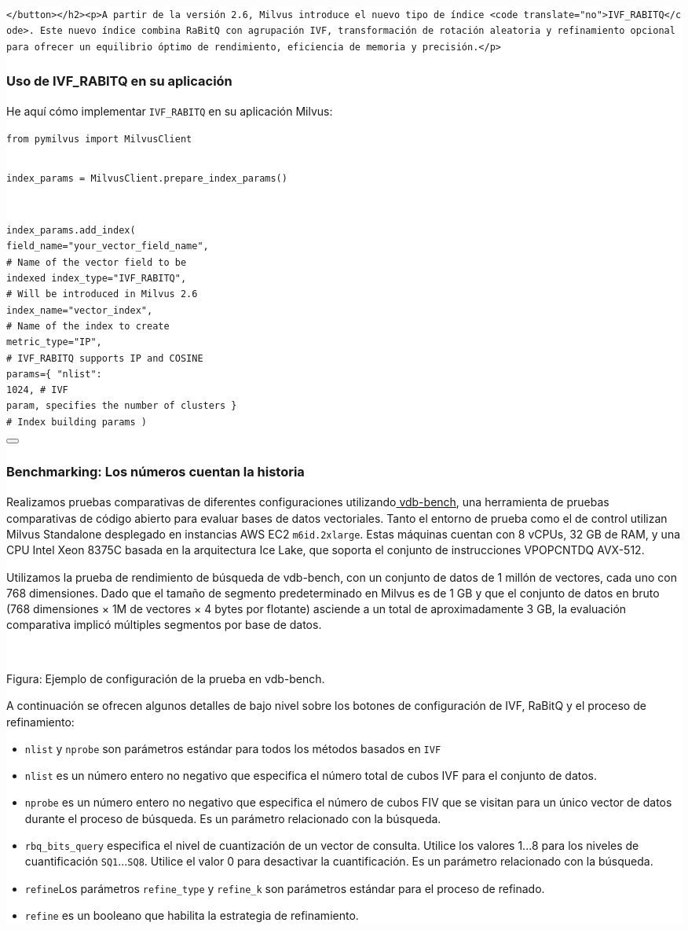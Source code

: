     </button></h2><p>A partir de la versión 2.6, Milvus introduce el nuevo tipo de índice <code translate="no">IVF_RABITQ</code>. Este nuevo índice combina RaBitQ con agrupación IVF, transformación de rotación aleatoria y refinamiento opcional para ofrecer un equilibrio óptimo de rendimiento, eficiencia de memoria y precisión.</p>
<h3 id="Using-IVFRABITQ-in-Your-Application" class="common-anchor-header">Uso de IVF_RABITQ en su aplicación</h3><p>He aquí cómo implementar <code translate="no">IVF_RABITQ</code> en su aplicación Milvus:</p>
<pre><code translate="no"><span class="hljs-keyword">from</span> pymilvus <span class="hljs-keyword">import</span> MilvusClient

index_params = MilvusClient.prepare_index_params()

index_params.add_index(
    field_name=<span class="hljs-string">&quot;your_vector_field_name&quot;</span>, <span class="hljs-comment"># Name of the vector field to be indexed</span>
    index_type=<span class="hljs-string">&quot;IVF_RABITQ&quot;</span>, <span class="hljs-comment"># Will be introduced in Milvus 2.6</span>
    index_name=<span class="hljs-string">&quot;vector_index&quot;</span>, <span class="hljs-comment"># Name of the index to create</span>
    metric_type=<span class="hljs-string">&quot;IP&quot;</span>, <span class="hljs-comment"># IVF_RABITQ supports IP and COSINE</span>
    params={
        <span class="hljs-string">&quot;nlist&quot;</span>: <span class="hljs-number">1024</span>, <span class="hljs-comment"># IVF param, specifies the number of clusters</span>
    } <span class="hljs-comment"># Index building params</span>
)
<button class="copy-code-btn"></button></code></pre>
<h3 id="Benchmarking-Numbers-Tell-the-Story" class="common-anchor-header">Benchmarking: Los números cuentan la historia</h3><p>Realizamos pruebas comparativas de diferentes configuraciones utilizando<a href="https://github.com/zilliztech/vectordbbench"> vdb-bench</a>, una herramienta de pruebas comparativas de código abierto para evaluar bases de datos vectoriales. Tanto el entorno de prueba como el de control utilizan Milvus Standalone desplegado en instancias AWS EC2 <code translate="no">m6id.2xlarge</code>. Estas máquinas cuentan con 8 vCPUs, 32 GB de RAM, y una CPU Intel Xeon 8375C basada en la arquitectura Ice Lake, que soporta el conjunto de instrucciones VPOPCNTDQ AVX-512.</p>
<p>Utilizamos la prueba de rendimiento de búsqueda de vdb-bench, con un conjunto de datos de 1 millón de vectores, cada uno con 768 dimensiones. Dado que el tamaño de segmento predeterminado en Milvus es de 1 GB y que el conjunto de datos en bruto (768 dimensiones × 1M de vectores × 4 bytes por flotante) asciende a un total de aproximadamente 3 GB, la evaluación comparativa implicó múltiples segmentos por base de datos.</p>
<p>
  <span class="img-wrapper">
    <img translate="no" src="https://assets.zilliz.com/Figure_Example_test_configuration_in_vdb_bench_000142f634.png" alt="" class="doc-image" id="" />
    <span></span>
  </span>
</p>
<p>Figura: Ejemplo de configuración de la prueba en vdb-bench.</p>
<p>A continuación se ofrecen algunos detalles de bajo nivel sobre los botones de configuración de IVF, RaBitQ y el proceso de refinamiento:</p>
<ul>
<li><p><code translate="no">nlist</code> y <code translate="no">nprobe</code> son parámetros estándar para todos los métodos basados en <code translate="no">IVF</code></p></li>
<li><p><code translate="no">nlist</code> es un número entero no negativo que especifica el número total de cubos IVF para el conjunto de datos.</p></li>
<li><p><code translate="no">nprobe</code> es un número entero no negativo que especifica el número de cubos FIV que se visitan para un único vector de datos durante el proceso de búsqueda. Es un parámetro relacionado con la búsqueda.</p></li>
<li><p><code translate="no">rbq_bits_query</code> especifica el nivel de cuantización de un vector de consulta. Utilice los valores 1...8 para los niveles de cuantificación <code translate="no">SQ1</code>...<code translate="no">SQ8</code>. Utilice el valor 0 para desactivar la cuantificación. Es un parámetro relacionado con la búsqueda.</p></li>
<li><p><code translate="no">refine</code>Los parámetros <code translate="no">refine_type</code> y <code translate="no">refine_k</code> son parámetros estándar para el proceso de refinado.</p></li>
<li><p><code translate="no">refine</code> es un booleano que habilita la estrategia de refinamiento.</p></li>